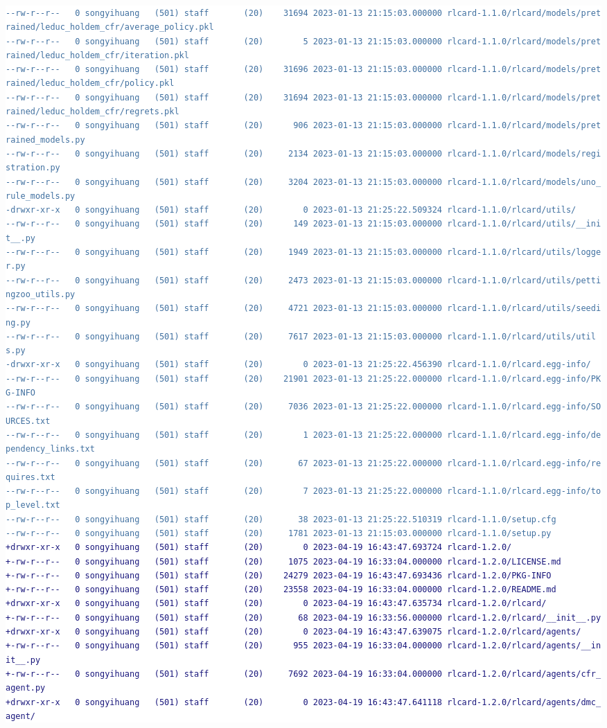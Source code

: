 ```diff
--rw-r--r--   0 songyihuang   (501) staff       (20)    31694 2023-01-13 21:15:03.000000 rlcard-1.1.0/rlcard/models/pretrained/leduc_holdem_cfr/average_policy.pkl
--rw-r--r--   0 songyihuang   (501) staff       (20)        5 2023-01-13 21:15:03.000000 rlcard-1.1.0/rlcard/models/pretrained/leduc_holdem_cfr/iteration.pkl
--rw-r--r--   0 songyihuang   (501) staff       (20)    31696 2023-01-13 21:15:03.000000 rlcard-1.1.0/rlcard/models/pretrained/leduc_holdem_cfr/policy.pkl
--rw-r--r--   0 songyihuang   (501) staff       (20)    31694 2023-01-13 21:15:03.000000 rlcard-1.1.0/rlcard/models/pretrained/leduc_holdem_cfr/regrets.pkl
--rw-r--r--   0 songyihuang   (501) staff       (20)      906 2023-01-13 21:15:03.000000 rlcard-1.1.0/rlcard/models/pretrained_models.py
--rw-r--r--   0 songyihuang   (501) staff       (20)     2134 2023-01-13 21:15:03.000000 rlcard-1.1.0/rlcard/models/registration.py
--rw-r--r--   0 songyihuang   (501) staff       (20)     3204 2023-01-13 21:15:03.000000 rlcard-1.1.0/rlcard/models/uno_rule_models.py
-drwxr-xr-x   0 songyihuang   (501) staff       (20)        0 2023-01-13 21:25:22.509324 rlcard-1.1.0/rlcard/utils/
--rw-r--r--   0 songyihuang   (501) staff       (20)      149 2023-01-13 21:15:03.000000 rlcard-1.1.0/rlcard/utils/__init__.py
--rw-r--r--   0 songyihuang   (501) staff       (20)     1949 2023-01-13 21:15:03.000000 rlcard-1.1.0/rlcard/utils/logger.py
--rw-r--r--   0 songyihuang   (501) staff       (20)     2473 2023-01-13 21:15:03.000000 rlcard-1.1.0/rlcard/utils/pettingzoo_utils.py
--rw-r--r--   0 songyihuang   (501) staff       (20)     4721 2023-01-13 21:15:03.000000 rlcard-1.1.0/rlcard/utils/seeding.py
--rw-r--r--   0 songyihuang   (501) staff       (20)     7617 2023-01-13 21:15:03.000000 rlcard-1.1.0/rlcard/utils/utils.py
-drwxr-xr-x   0 songyihuang   (501) staff       (20)        0 2023-01-13 21:25:22.456390 rlcard-1.1.0/rlcard.egg-info/
--rw-r--r--   0 songyihuang   (501) staff       (20)    21901 2023-01-13 21:25:22.000000 rlcard-1.1.0/rlcard.egg-info/PKG-INFO
--rw-r--r--   0 songyihuang   (501) staff       (20)     7036 2023-01-13 21:25:22.000000 rlcard-1.1.0/rlcard.egg-info/SOURCES.txt
--rw-r--r--   0 songyihuang   (501) staff       (20)        1 2023-01-13 21:25:22.000000 rlcard-1.1.0/rlcard.egg-info/dependency_links.txt
--rw-r--r--   0 songyihuang   (501) staff       (20)       67 2023-01-13 21:25:22.000000 rlcard-1.1.0/rlcard.egg-info/requires.txt
--rw-r--r--   0 songyihuang   (501) staff       (20)        7 2023-01-13 21:25:22.000000 rlcard-1.1.0/rlcard.egg-info/top_level.txt
--rw-r--r--   0 songyihuang   (501) staff       (20)       38 2023-01-13 21:25:22.510319 rlcard-1.1.0/setup.cfg
--rw-r--r--   0 songyihuang   (501) staff       (20)     1781 2023-01-13 21:15:03.000000 rlcard-1.1.0/setup.py
+drwxr-xr-x   0 songyihuang   (501) staff       (20)        0 2023-04-19 16:43:47.693724 rlcard-1.2.0/
+-rw-r--r--   0 songyihuang   (501) staff       (20)     1075 2023-04-19 16:33:04.000000 rlcard-1.2.0/LICENSE.md
+-rw-r--r--   0 songyihuang   (501) staff       (20)    24279 2023-04-19 16:43:47.693436 rlcard-1.2.0/PKG-INFO
+-rw-r--r--   0 songyihuang   (501) staff       (20)    23558 2023-04-19 16:33:04.000000 rlcard-1.2.0/README.md
+drwxr-xr-x   0 songyihuang   (501) staff       (20)        0 2023-04-19 16:43:47.635734 rlcard-1.2.0/rlcard/
+-rw-r--r--   0 songyihuang   (501) staff       (20)       68 2023-04-19 16:33:56.000000 rlcard-1.2.0/rlcard/__init__.py
+drwxr-xr-x   0 songyihuang   (501) staff       (20)        0 2023-04-19 16:43:47.639075 rlcard-1.2.0/rlcard/agents/
+-rw-r--r--   0 songyihuang   (501) staff       (20)      955 2023-04-19 16:33:04.000000 rlcard-1.2.0/rlcard/agents/__init__.py
+-rw-r--r--   0 songyihuang   (501) staff       (20)     7692 2023-04-19 16:33:04.000000 rlcard-1.2.0/rlcard/agents/cfr_agent.py
+drwxr-xr-x   0 songyihuang   (501) staff       (20)        0 2023-04-19 16:43:47.641118 rlcard-1.2.0/rlcard/agents/dmc_agent/
```